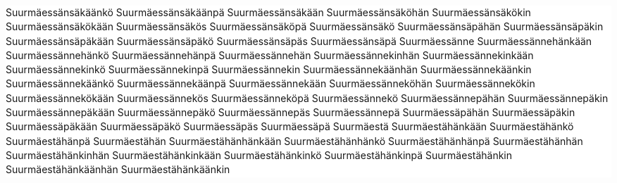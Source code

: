Suurmäessänsäkäänkö
Suurmäessänsäkäänpä
Suurmäessänsäkään
Suurmäessänsäköhän
Suurmäessänsäkökin
Suurmäessänsäkökään
Suurmäessänsäkös
Suurmäessänsäköpä
Suurmäessänsäkö
Suurmäessänsäpähän
Suurmäessänsäpäkin
Suurmäessänsäpäkään
Suurmäessänsäpäkö
Suurmäessänsäpäs
Suurmäessänsäpä
Suurmäessänne
Suurmäessännehänkään
Suurmäessännehänkö
Suurmäessännehänpä
Suurmäessännehän
Suurmäessännekinhän
Suurmäessännekinkään
Suurmäessännekinkö
Suurmäessännekinpä
Suurmäessännekin
Suurmäessännekäänhän
Suurmäessännekäänkin
Suurmäessännekäänkö
Suurmäessännekäänpä
Suurmäessännekään
Suurmäessänneköhän
Suurmäessännekökin
Suurmäessännekökään
Suurmäessännekös
Suurmäessänneköpä
Suurmäessännekö
Suurmäessännepähän
Suurmäessännepäkin
Suurmäessännepäkään
Suurmäessännepäkö
Suurmäessännepäs
Suurmäessännepä
Suurmäessäpähän
Suurmäessäpäkin
Suurmäessäpäkään
Suurmäessäpäkö
Suurmäessäpäs
Suurmäessäpä
Suurmäestä
Suurmäestähänkään
Suurmäestähänkö
Suurmäestähänpä
Suurmäestähän
Suurmäestähänhänkään
Suurmäestähänhänkö
Suurmäestähänhänpä
Suurmäestähänhän
Suurmäestähänkinhän
Suurmäestähänkinkään
Suurmäestähänkinkö
Suurmäestähänkinpä
Suurmäestähänkin
Suurmäestähänkäänhän
Suurmäestähänkäänkin
